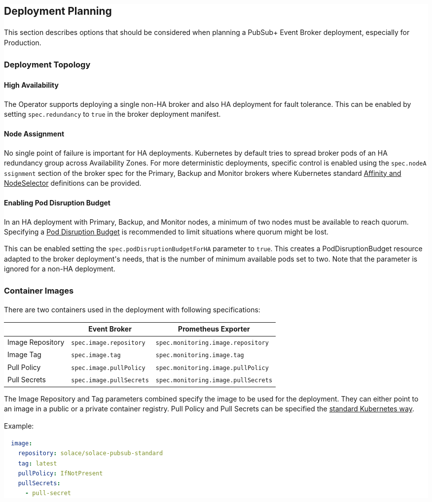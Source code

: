 ## Deployment Planning

This section describes options that should be considered when planning a PubSub+ Event Broker deployment, especially for Production. 

### Deployment Topology

####	High Availability

The Operator supports deploying a single non-HA broker and also HA deployment for fault tolerance. This can be enabled by setting `spec.redundancy` to `true` in the broker deployment manifest.

#### Node Assignment

No single point of failure is important for HA deployments. Kubernetes by default tries to spread broker pods of an HA redundancy group across Availability Zones. For more deterministic deployments, specific control is enabled using the `spec.nodeAssignment` section of the broker spec for the Primary, Backup and Monitor brokers where Kubernetes standard [Affinity and NodeSelector](https://kubernetes.io/docs/concepts/scheduling-eviction/assign-pod-node/) definitions can be provided.

#### Enabling Pod Disruption Budget

In an HA deployment with Primary, Backup, and Monitor nodes, a minimum of two nodes must be available to reach quorum. Specifying a [Pod Disruption Budget](https://kubernetes.io/docs/tasks/run-application/configure-pdb/) is recommended to limit situations where quorum might be lost.

This can be enabled setting the `spec.podDisruptionBudgetForHA` parameter to `true`. This creates a PodDisruptionBudget resource adapted to the broker deployment's needs, that is the number of minimum available pods set to two. Note that the parameter is ignored for a non-HA deployment.

### Container Images

There are two containers used in the deployment with following specifications:

|   | Event Broker  |  Prometheus Exporter |
|---|---|---|
| Image Repository  | `spec.image.repository`  |  `spec.monitoring.image.repository` |
| Image Tag  | `spec.image.tag`  |  `spec.monitoring.image.tag` |
| Pull Policy  | `spec.image.pullPolicy`  | `spec.monitoring.image.pullPolicy` |
| Pull Secrets  | `spec.image.pullSecrets`  | `spec.monitoring.image.pullSecrets` |

The Image Repository and Tag parameters combined specify the image to be used for the deployment. They can either point to an image in a public or a private container registry. Pull Policy and Pull Secrets can be specified the [standard Kubernetes way](https://kubernetes.io/docs/concepts/containers/images/).

Example:
```yaml
  image:
    repository: solace/solace-pubsub-standard
    tag: latest
    pullPolicy: IfNotPresent
    pullSecrets:
      - pull-secret
```
